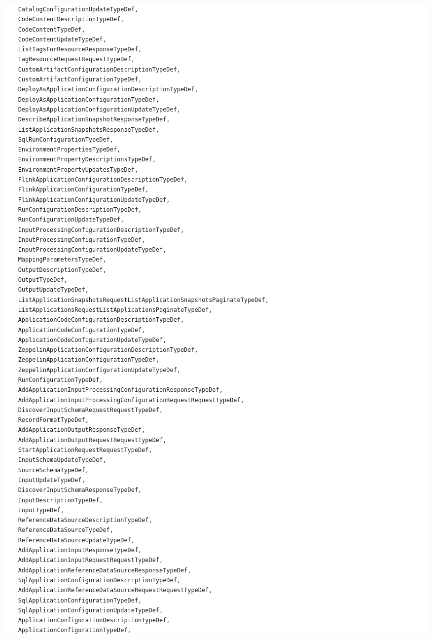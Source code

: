 ```python
    CatalogConfigurationUpdateTypeDef,
    CodeContentDescriptionTypeDef,
    CodeContentTypeDef,
    CodeContentUpdateTypeDef,
    ListTagsForResourceResponseTypeDef,
    TagResourceRequestRequestTypeDef,
    CustomArtifactConfigurationDescriptionTypeDef,
    CustomArtifactConfigurationTypeDef,
    DeployAsApplicationConfigurationDescriptionTypeDef,
    DeployAsApplicationConfigurationTypeDef,
    DeployAsApplicationConfigurationUpdateTypeDef,
    DescribeApplicationSnapshotResponseTypeDef,
    ListApplicationSnapshotsResponseTypeDef,
    SqlRunConfigurationTypeDef,
    EnvironmentPropertiesTypeDef,
    EnvironmentPropertyDescriptionsTypeDef,
    EnvironmentPropertyUpdatesTypeDef,
    FlinkApplicationConfigurationDescriptionTypeDef,
    FlinkApplicationConfigurationTypeDef,
    FlinkApplicationConfigurationUpdateTypeDef,
    RunConfigurationDescriptionTypeDef,
    RunConfigurationUpdateTypeDef,
    InputProcessingConfigurationDescriptionTypeDef,
    InputProcessingConfigurationTypeDef,
    InputProcessingConfigurationUpdateTypeDef,
    MappingParametersTypeDef,
    OutputDescriptionTypeDef,
    OutputTypeDef,
    OutputUpdateTypeDef,
    ListApplicationSnapshotsRequestListApplicationSnapshotsPaginateTypeDef,
    ListApplicationsRequestListApplicationsPaginateTypeDef,
    ApplicationCodeConfigurationDescriptionTypeDef,
    ApplicationCodeConfigurationTypeDef,
    ApplicationCodeConfigurationUpdateTypeDef,
    ZeppelinApplicationConfigurationDescriptionTypeDef,
    ZeppelinApplicationConfigurationTypeDef,
    ZeppelinApplicationConfigurationUpdateTypeDef,
    RunConfigurationTypeDef,
    AddApplicationInputProcessingConfigurationResponseTypeDef,
    AddApplicationInputProcessingConfigurationRequestRequestTypeDef,
    DiscoverInputSchemaRequestRequestTypeDef,
    RecordFormatTypeDef,
    AddApplicationOutputResponseTypeDef,
    AddApplicationOutputRequestRequestTypeDef,
    StartApplicationRequestRequestTypeDef,
    InputSchemaUpdateTypeDef,
    SourceSchemaTypeDef,
    InputUpdateTypeDef,
    DiscoverInputSchemaResponseTypeDef,
    InputDescriptionTypeDef,
    InputTypeDef,
    ReferenceDataSourceDescriptionTypeDef,
    ReferenceDataSourceTypeDef,
    ReferenceDataSourceUpdateTypeDef,
    AddApplicationInputResponseTypeDef,
    AddApplicationInputRequestRequestTypeDef,
    AddApplicationReferenceDataSourceResponseTypeDef,
    SqlApplicationConfigurationDescriptionTypeDef,
    AddApplicationReferenceDataSourceRequestRequestTypeDef,
    SqlApplicationConfigurationTypeDef,
    SqlApplicationConfigurationUpdateTypeDef,
    ApplicationConfigurationDescriptionTypeDef,
    ApplicationConfigurationTypeDef,
```